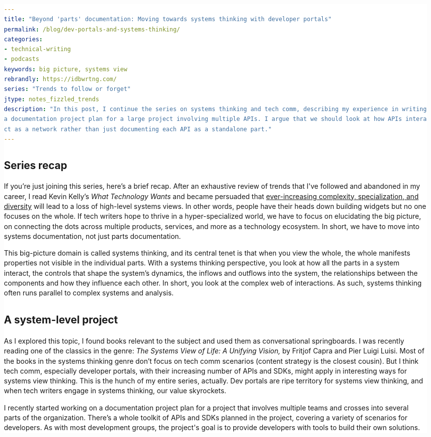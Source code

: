 ```yaml
---
title: "Beyond 'parts' documentation: Moving towards systems thinking with developer portals"
permalink: /blog/dev-portals-and-systems-thinking/
categories:
- technical-writing
- podcasts
keywords: big picture, systems view
rebrandly: https://idbwrtng.com/
series: "Trends to follow or forget"
jtype: notes_fizzled_trends
description: "In this post, I continue the series on systems thinking and tech comm, describing my experience in writing a documentation project plan for a large project involving multiple APIs. I argue that we should look at how APIs interact as a network rather than just documenting each API as a standalone part."
---
```


## Series recap 

If you’re just joining this series, here’s a brief recap. After an exhaustive review of trends that I've followed and abandoned in my career, I read Kevin Kelly’s _What Technology Wants_ and became persuaded that [ever-increasing complexity, specialization, and diversity](/trends/embracing-diversity-pluralism-fragmentation.html) will lead to a loss of high-level systems views. In other words, people have their heads down building widgets but no one focuses on the whole. If tech writers hope to thrive in a hyper-specialized world, we have to focus on elucidating the big picture, on connecting the dots across multiple products, services, and more as a technology ecosystem. In short, we have to move into systems documentation, not just parts documentation. 

This big-picture domain is called systems thinking, and its central tenet is that when you view the whole, the whole manifests properties not visible in the individual parts. With a systems thinking perspective, you look at how all the parts in a system interact, the controls that shape the system’s dynamics, the inflows and outflows into the system, the relationships between the components and how they influence each other. In short, you look at the complex web of interactions. As such, systems thinking often runs parallel to complex systems and analysis.

## A system-level project

As I explored this topic, I found books relevant to the subject and used them as conversational springboards. I was recently reading one of the classics in the genre: _The Systems View of Life: A Unifying Vision,_ by Fritjof Capra and Pier Luigi Luisi. Most of the books in the systems thinking genre don’t focus on tech comm scenarios (content strategy is the closest cousin). But I think tech comm, especially developer portals, with their increasing number of APIs and SDKs, might apply in interesting ways for systems view thinking. This is the hunch of my entire series, actually. Dev portals are ripe territory for systems view thinking, and when tech writers engage in systems thinking, our value skyrockets.

I recently started working on a documentation project plan for a project that involves multiple teams and crosses into several parts of the organization. There’s a whole toolkit of APIs and SDKs planned in the project, covering a variety of scenarios for developers. As with most development groups, the project's goal is to provide developers with tools to build their own solutions.
